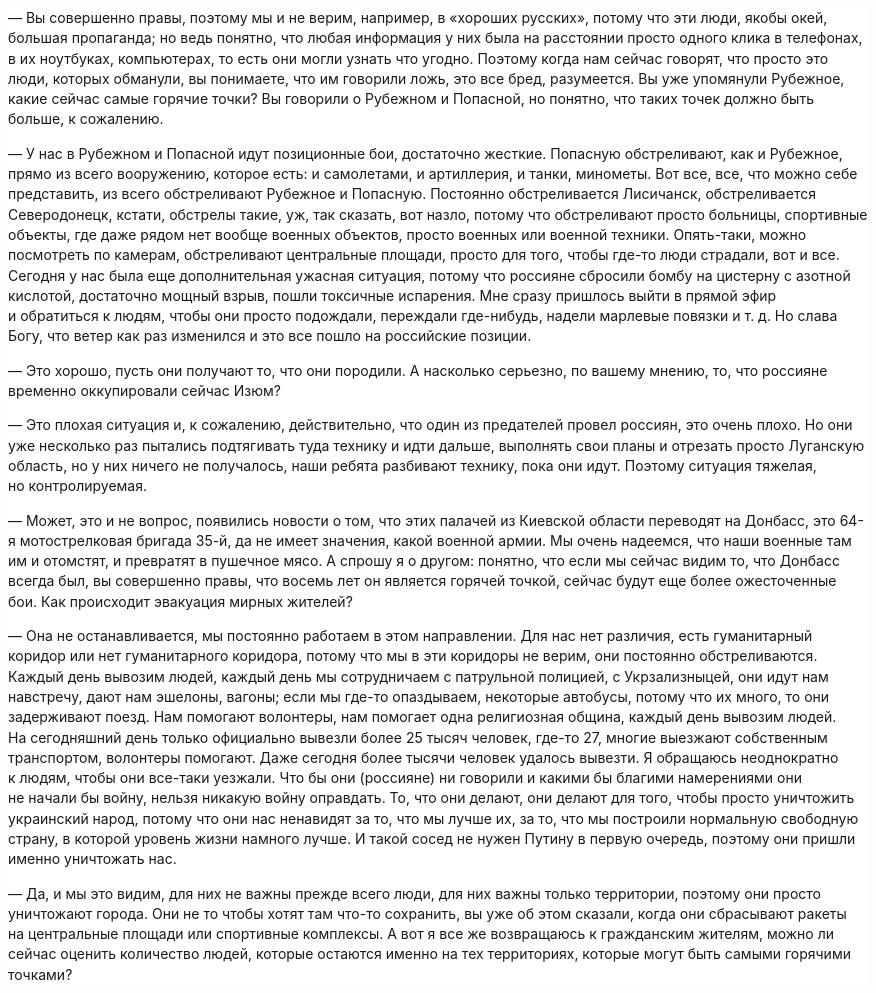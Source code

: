 — Вы совершенно правы, поэтому мы и не верим, например, в «хороших русских», потому что эти люди, якобы окей, большая пропаганда; но ведь понятно, что любая информация у них была на расстоянии просто одного клика в телефонах, в их ноутбуках, компьютерах, то есть они могли узнать что угодно. Поэтому когда нам сейчас говорят, что просто это люди, которых обманули, вы понимаете, что им говорили ложь, это все бред, разумеется. Вы уже упомянули Рубежное, какие сейчас самые горячие точки? Вы говорили о Рубежном и Попасной, но понятно, что таких точек должно быть больше, к сожалению.

— У нас в Рубежном и Попасной идут позиционные бои, достаточно жесткие. Попасную обстреливают, как и Рубежное, прямо из всего вооружению, которое есть: и самолетами, и артиллерия, и танки, минометы. Вот все, все, что можно себе представить, из всего обстреливают Рубежное и Попасную. Постоянно обстреливается Лисичанск, обстреливается Северодонецк, кстати, обстрелы такие, уж, так сказать, вот назло, потому что обстреливают просто больницы, спортивные объекты, где даже рядом нет вообще военных объектов, просто военных или военной техники. Опять-таки, можно посмотреть по камерам, обстреливают центральные площади, просто для того, чтобы где-то люди страдали, вот и все. Сегодня у нас была еще дополнительная ужасная ситуация, потому что россияне сбросили бомбу на цистерну с азотной кислотой, достаточно мощный взрыв, пошли токсичные испарения. Мне сразу пришлось выйти в прямой эфир и обратиться к людям, чтобы они просто подождали, переждали где-нибудь, надели марлевые повязки и т. д. Но слава Богу, что ветер как раз изменился и это все пошло на российские позиции.

— Это хорошо, пусть они получают то, что они породили. А насколько серьезно, по вашему мнению, то, что россияне временно оккупировали сейчас Изюм?

— Это плохая ситуация и, к сожалению, действительно, что один из предателей провел россиян, это очень плохо. Но они уже несколько раз пытались подтягивать туда технику и идти дальше, выполнять свои планы и отрезать просто Луганскую область, но у них ничего не получалось, наши ребята разбивают технику, пока они идут. Поэтому ситуация тяжелая, но контролируемая.

— Может, это и не вопрос, появились новости о том, что этих палачей из Киевской области переводят на Донбасс, это 64-я мотострелковая бригада 35-й, да не имеет значения, какой военной армии. Мы очень надеемся, что наши военные там им и отомстят, и превратят в пушечное мясо. А спрошу я о другом: понятно, что если мы сейчас видим то, что Донбасс всегда был, вы совершенно правы, что восемь лет он является горячей точкой, сейчас будут еще более ожесточенные бои. Как происходит эвакуация мирных жителей?

— Она не останавливается, мы постоянно работаем в этом направлении. Для нас нет различия, есть гуманитарный коридор или нет гуманитарного коридора, потому что мы в эти коридоры не верим, они постоянно обстреливаются. Каждый день вывозим людей, каждый день мы сотрудничаем с патрульной полицией, с Укрзализныцей, они идут нам навстречу, дают нам эшелоны, вагоны; если мы где-то опаздываем, некоторые автобусы, потому что их много, то они задерживают поезд. Нам помогают волонтеры, нам помогает одна религиозная община, каждый день вывозим людей. На сегодняшний день только официально вывезли более 25 тысяч человек, где-то 27, многие выезжают собственным транспортом, волонтеры помогают. Даже сегодня более тысячи человек удалось вывезти. Я обращаюсь неоднократно к людям, чтобы они все-таки уезжали. Что бы они (россияне) ни говорили и какими бы благими намерениями они не начали бы войну, нельзя никакую войну оправдать. То, что они делают, они делают для того, чтобы просто уничтожить украинский народ, потому что они нас ненавидят за то, что мы лучше их, за то, что мы построили нормальную свободную страну, в которой уровень жизни намного лучше. И такой сосед не нужен Путину в первую очередь, поэтому они пришли именно уничтожать нас.

— Да, и мы это видим, для них не важны прежде всего люди, для них важны только территории, поэтому они просто уничтожают города. Они не то чтобы хотят там что-то сохранить, вы уже об этом сказали, когда они сбрасывают ракеты на центральные площади или спортивные комплексы. А вот я все же возвращаюсь к гражданским жителям, можно ли сейчас оценить количество людей, которые остаются именно на тех территориях, которые могут быть самыми горячими точками?
